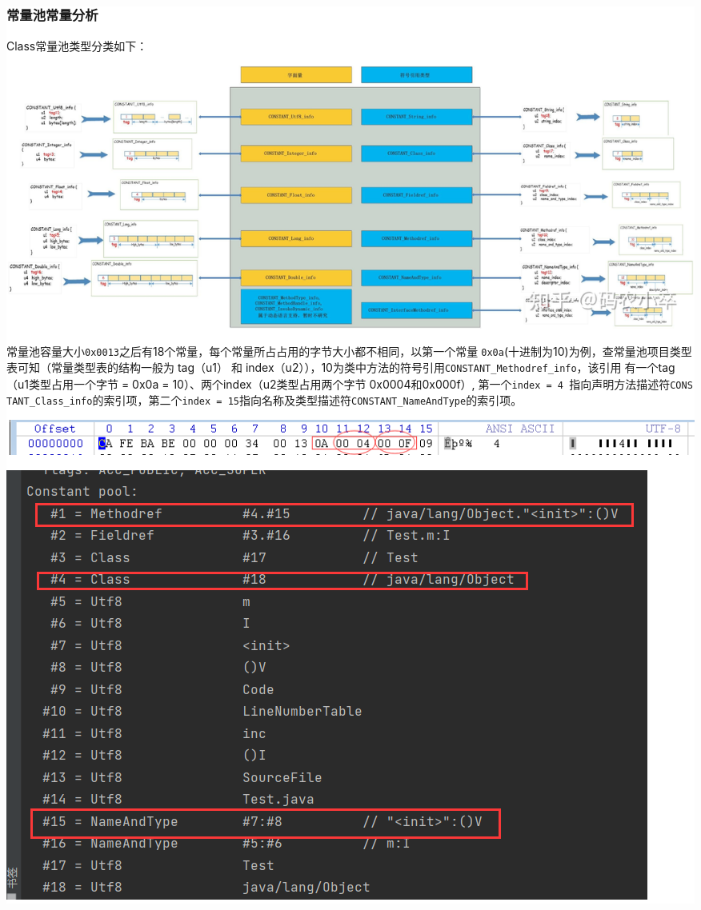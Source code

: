 ### 常量池常量分析

Class常量池类型分类如下：

![截图](3a67dbcd1c3fe494b9aa6bfffe090b03.png)

常量池容量大小`0x0013`之后有18个常量，每个常量所占占用的字节大小都不相同，以第一个常量 `0x0a`(十进制为10)为例，查常量池项目类型表可知（常量类型表的结构一般为 tag（u1） 和 index（u2）），10为类中方法的符号引用`CONSTANT_Methodref_info`，该引用 有一个tag （u1类型占用一个字节 = 0x0a = 10）、两个index（u2类型占用两个字节 0x0004和0x000f）, 第一个`index = 4 `指向声明方法描述符`CONSTANT_Class_info`的索引项，第二个`index = 15`指向名称及类型描述符`CONSTANT_NameAndType`的索引项。

![截图](2866095ff5aaf93d8cb887c8dc67e5a3.png)

![截图](42f878f587fd513915ae095227eef6ab.png)
